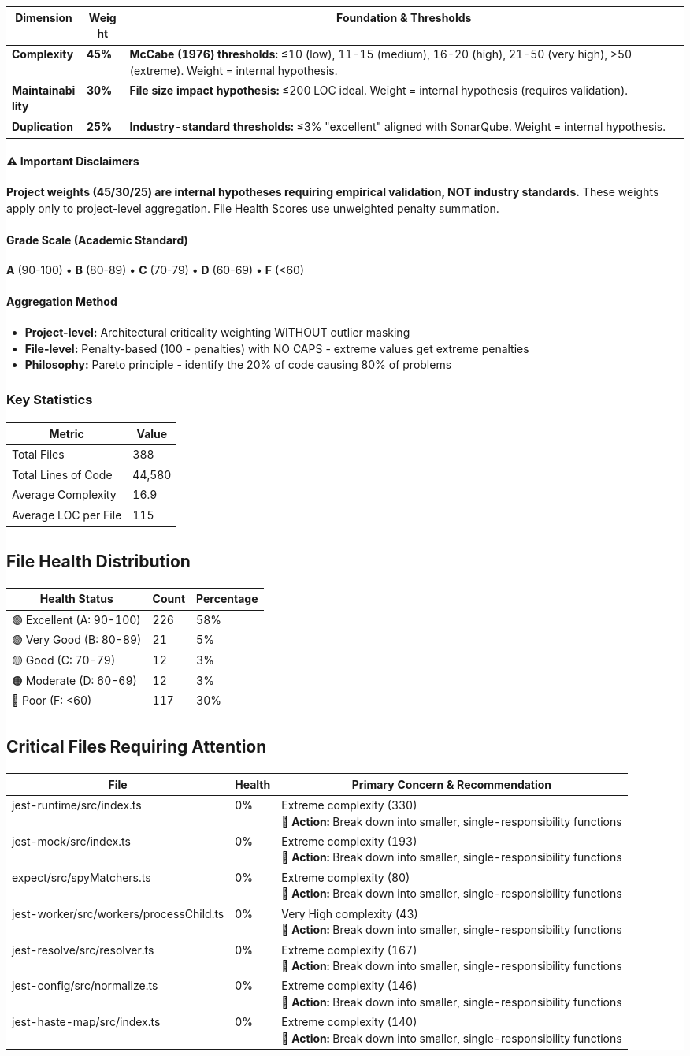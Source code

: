 | Dimension | Weight | Foundation & Thresholds |
|-----------|--------|--------------------------|
| **Complexity** | **45%** | **McCabe (1976) thresholds:** ≤10 (low), 11-15 (medium), 16-20 (high), 21-50 (very high), >50 (extreme). Weight = internal hypothesis. |
| **Maintainability** | **30%** | **File size impact hypothesis:** ≤200 LOC ideal. Weight = internal hypothesis (requires validation). |
| **Duplication** | **25%** | **Industry-standard thresholds:** ≤3% "excellent" aligned with SonarQube. Weight = internal hypothesis. |

#### ⚠️ Important Disclaimers
**Project weights (45/30/25) are internal hypotheses requiring empirical validation, NOT industry standards.** These weights apply only to project-level aggregation. File Health Scores use unweighted penalty summation.

#### Grade Scale (Academic Standard)
**A** (90-100) • **B** (80-89) • **C** (70-79) • **D** (60-69) • **F** (<60)

#### Aggregation Method
- **Project-level:** Architectural criticality weighting WITHOUT outlier masking
- **File-level:** Penalty-based (100 - penalties) with NO CAPS - extreme values get extreme penalties
- **Philosophy:** Pareto principle - identify the 20% of code causing 80% of problems

### Key Statistics

| Metric | Value |
|--------|-------|
| Total Files | 388 |
| Total Lines of Code | 44,580 |
| Average Complexity | 16.9 |
| Average LOC per File | 115 |

## File Health Distribution

| Health Status | Count | Percentage |
|---------------|-------|------------|
| 🟢 Excellent (A: 90-100) | 226 | 58% |
| 🟢 Very Good (B: 80-89) | 21 | 5% |
| 🟡 Good (C: 70-79) | 12 | 3% |
| 🟠 Moderate (D: 60-69) | 12 | 3% |
| 🔴 Poor (F: <60) | 117 | 30% |

## Critical Files Requiring Attention

| File | Health | Primary Concern & Recommendation |
|------|--------|-----------------------------------|
| jest-runtime/src/index.ts | 0% | Extreme complexity (330) <br/> 🎯 **Action:** Break down into smaller, single-responsibility functions |
| jest-mock/src/index.ts | 0% | Extreme complexity (193) <br/> 🎯 **Action:** Break down into smaller, single-responsibility functions |
| expect/src/spyMatchers.ts | 0% | Extreme complexity (80) <br/> 🎯 **Action:** Break down into smaller, single-responsibility functions |
| jest-worker/src/workers/processChild.ts | 0% | Very High complexity (43) <br/> 🎯 **Action:** Break down into smaller, single-responsibility functions |
| jest-resolve/src/resolver.ts | 0% | Extreme complexity (167) <br/> 🎯 **Action:** Break down into smaller, single-responsibility functions |
| jest-config/src/normalize.ts | 0% | Extreme complexity (146) <br/> 🎯 **Action:** Break down into smaller, single-responsibility functions |
| jest-haste-map/src/index.ts | 0% | Extreme complexity (140) <br/> 🎯 **Action:** Break down into smaller, single-responsibility functions |